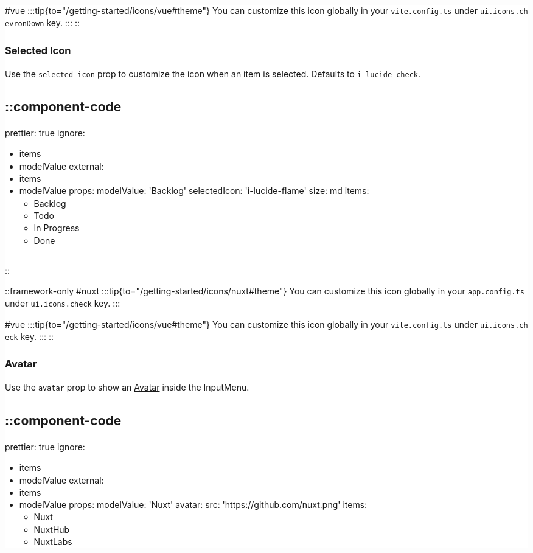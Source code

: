 #vue
:::tip{to="/getting-started/icons/vue#theme"}
You can customize this icon globally in your `vite.config.ts` under `ui.icons.chevronDown` key.
:::
::

### Selected Icon

Use the `selected-icon` prop to customize the icon when an item is selected. Defaults to `i-lucide-check`.

::component-code
---
prettier: true
ignore:
  - items
  - modelValue
external:
  - items
  - modelValue
props:
  modelValue: 'Backlog'
  selectedIcon: 'i-lucide-flame'
  size: md
  items:
    - Backlog
    - Todo
    - In Progress
    - Done
---
::

::framework-only
#nuxt
:::tip{to="/getting-started/icons/nuxt#theme"}
You can customize this icon globally in your `app.config.ts` under `ui.icons.check` key.
:::

#vue
:::tip{to="/getting-started/icons/vue#theme"}
You can customize this icon globally in your `vite.config.ts` under `ui.icons.check` key.
:::
::

### Avatar

Use the `avatar` prop to show an [Avatar](/components/avatar) inside the InputMenu.

::component-code
---
prettier: true
ignore:
  - items
  - modelValue
external:
  - items
  - modelValue
props:
  modelValue: 'Nuxt'
  avatar:
    src: 'https://github.com/nuxt.png'
  items:
    - Nuxt
    - NuxtHub
    - NuxtLabs